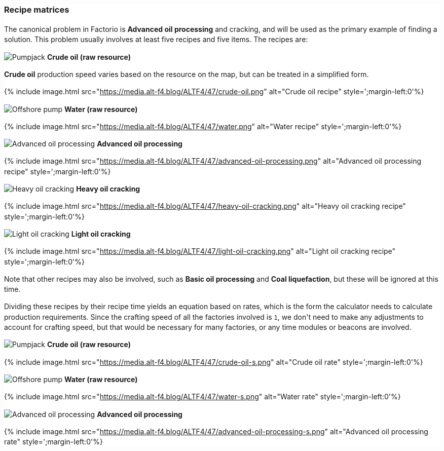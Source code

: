 ### Recipe matrices

The canonical problem in Factorio is **Advanced oil processing** and cracking, and will be used as the primary example of finding a solution. This problem usually involves at least five recipes and five items. The recipes are:

<img src="https://wiki.factorio.com/images/thumb/Pumpjack.png/32px-Pumpjack.png" alt="Pumpjack" class="inline"> **Crude oil (raw resource)**

**Crude oil** production speed varies based on the resource on the map, but can be treated in a simplified form.

{% include image.html src="https://media.alt-f4.blog/ALTF4/47/crude-oil.png" alt="Crude oil recipe" style=';margin-left:0'%}

<img src="https://wiki.factorio.com/images/thumb/Offshore_pump.png/32px-Offshore_pump.png" alt="Offshore pump" class="inline"> **Water (raw resource)**

{% include image.html src="https://media.alt-f4.blog/ALTF4/47/water.png" alt="Water recipe" style=';margin-left:0'%}

<img src="https://wiki.factorio.com/images/thumb/Advanced_oil_processing.png/32px-Advanced_oil_processing.png" alt="Advanced oil processing" class="inline"> **Advanced oil processing**

{% include image.html src="https://media.alt-f4.blog/ALTF4/47/advanced-oil-processing.png" alt="Advanced oil processing recipe" style=';margin-left:0'%}

<img src="https://wiki.factorio.com/images/thumb/Heavy_oil_cracking.png/32px-Heavy_oil_cracking.png" alt="Heavy oil cracking" class="inline"> **Heavy oil cracking**

{% include image.html src="https://media.alt-f4.blog/ALTF4/47/heavy-oil-cracking.png" alt="Heavy oil cracking recipe" style=';margin-left:0'%}

<img src="https://wiki.factorio.com/images/thumb/Light_oil_cracking.png/32px-Light_oil_cracking.png" alt="Light oil cracking" class="inline"> **Light oil cracking**

{% include image.html src="https://media.alt-f4.blog/ALTF4/47/light-oil-cracking.png" alt="Light oil cracking recipe" style=';margin-left:0'%}

Note that other recipes may also be involved, such as **Basic oil processing** and **Coal liquefaction**, but these will be ignored at this time.

Dividing these recipes by their recipe time yields an equation based on rates, which is the form the calculator needs to calculate production requirements. Since the crafting speed of all the factories involved is `1`, we don't need to make any adjustments to account for crafting speed, but that would be necessary for many factories, or any time modules or beacons are involved.

<img src="https://wiki.factorio.com/images/thumb/Pumpjack.png/32px-Pumpjack.png" alt="Pumpjack" class="inline"> **Crude oil (raw resource)**

{% include image.html src="https://media.alt-f4.blog/ALTF4/47/crude-oil-s.png" alt="Crude oil rate" style=';margin-left:0'%}

<img src="https://wiki.factorio.com/images/thumb/Offshore_pump.png/32px-Offshore_pump.png" alt="Offshore pump" class="inline"> **Water (raw resource)**

{% include image.html src="https://media.alt-f4.blog/ALTF4/47/water-s.png" alt="Water rate" style=';margin-left:0'%}

<img src="https://wiki.factorio.com/images/thumb/Advanced_oil_processing.png/32px-Advanced_oil_processing.png" alt="Advanced oil processing" class="inline"> **Advanced oil processing**

{% include image.html src="https://media.alt-f4.blog/ALTF4/47/advanced-oil-processing-s.png" alt="Advanced oil processing rate" style=';margin-left:0'%}
